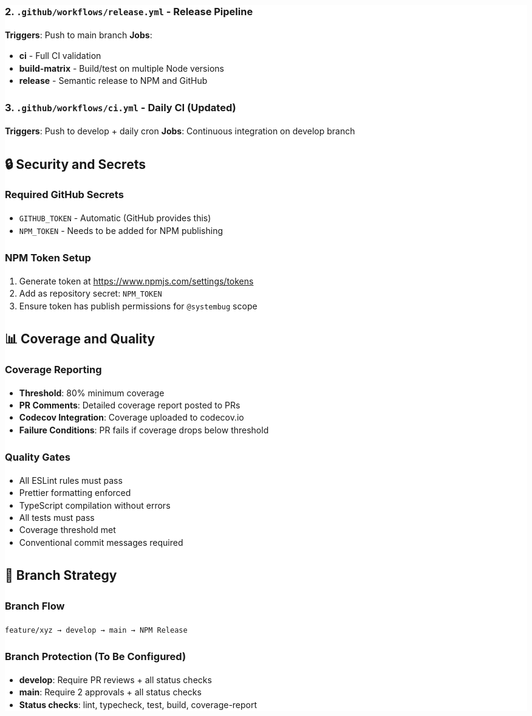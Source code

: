 ### 2. `.github/workflows/release.yml` - Release Pipeline
**Triggers**: Push to main branch
**Jobs**:
- **ci** - Full CI validation
- **build-matrix** - Build/test on multiple Node versions
- **release** - Semantic release to NPM and GitHub

### 3. `.github/workflows/ci.yml` - Daily CI (Updated)
**Triggers**: Push to develop + daily cron
**Jobs**: Continuous integration on develop branch

## 🔒 Security and Secrets

### Required GitHub Secrets
- `GITHUB_TOKEN` - Automatic (GitHub provides this)
- `NPM_TOKEN` - Needs to be added for NPM publishing

### NPM Token Setup
1. Generate token at https://www.npmjs.com/settings/tokens
2. Add as repository secret: `NPM_TOKEN`
3. Ensure token has publish permissions for `@systembug` scope

## 📊 Coverage and Quality

### Coverage Reporting
- **Threshold**: 80% minimum coverage
- **PR Comments**: Detailed coverage report posted to PRs
- **Codecov Integration**: Coverage uploaded to codecov.io
- **Failure Conditions**: PR fails if coverage drops below threshold

### Quality Gates
- All ESLint rules must pass
- Prettier formatting enforced
- TypeScript compilation without errors
- All tests must pass
- Coverage threshold met
- Conventional commit messages required

## 🌳 Branch Strategy

### Branch Flow
```
feature/xyz → develop → main → NPM Release
```

### Branch Protection (To Be Configured)
- **develop**: Require PR reviews + all status checks
- **main**: Require 2 approvals + all status checks
- **Status checks**: lint, typecheck, test, build, coverage-report
